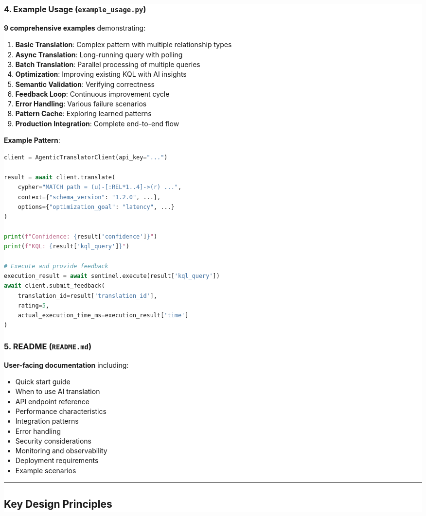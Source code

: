 ### 4. Example Usage (`example_usage.py`)

**9 comprehensive examples** demonstrating:

1. **Basic Translation**: Complex pattern with multiple relationship types
2. **Async Translation**: Long-running query with polling
3. **Batch Translation**: Parallel processing of multiple queries
4. **Optimization**: Improving existing KQL with AI insights
5. **Semantic Validation**: Verifying correctness
6. **Feedback Loop**: Continuous improvement cycle
7. **Error Handling**: Various failure scenarios
8. **Pattern Cache**: Exploring learned patterns
9. **Production Integration**: Complete end-to-end flow

**Example Pattern**:
```python
client = AgenticTranslatorClient(api_key="...")

result = await client.translate(
    cypher="MATCH path = (u)-[:REL*1..4]->(r) ...",
    context={"schema_version": "1.2.0", ...},
    options={"optimization_goal": "latency", ...}
)

print(f"Confidence: {result['confidence']}")
print(f"KQL: {result['kql_query']}")

# Execute and provide feedback
execution_result = await sentinel.execute(result['kql_query'])
await client.submit_feedback(
    translation_id=result['translation_id'],
    rating=5,
    actual_execution_time_ms=execution_result['time']
)
```

### 5. README (`README.md`)

**User-facing documentation** including:
- Quick start guide
- When to use AI translation
- API endpoint reference
- Performance characteristics
- Integration patterns
- Error handling
- Security considerations
- Monitoring and observability
- Deployment requirements
- Example scenarios

---

## Key Design Principles
